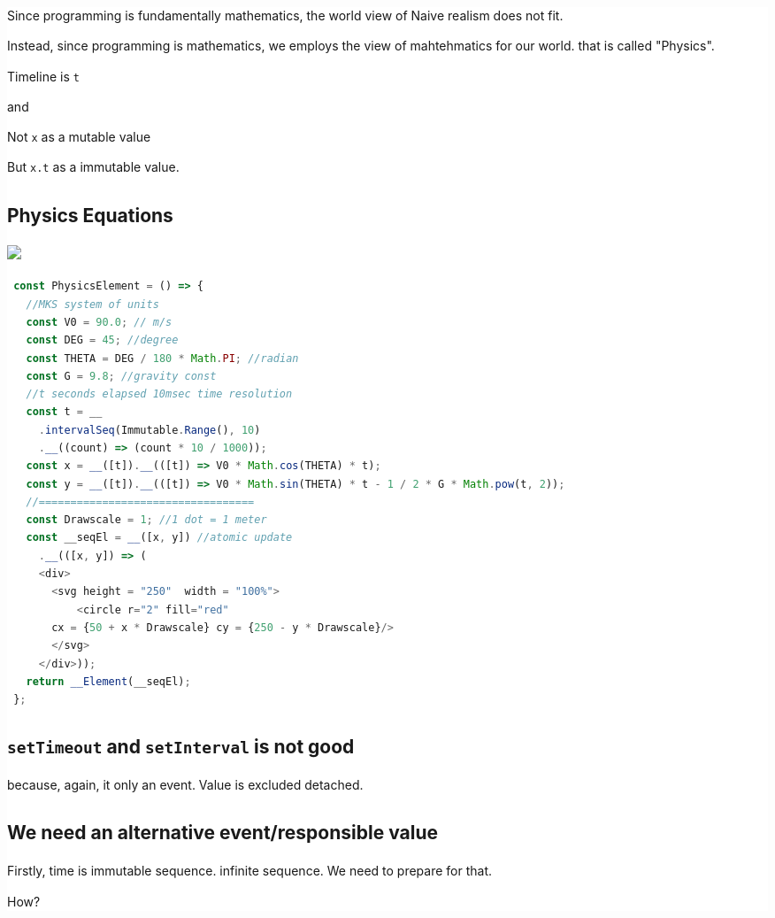 Since programming is fundamentally mathematics, the world view of Naive realism does not fit.

Instead, since programming is mathematics, we employs the view of mahtehmatics for our world. that is called "Physics".

Timeline is `t`

and

Not `x` as a mutable value  

But `x.t` as a immutable value.

## Physics Equations

![](http://timeengine.github.io/images/formula.png)

```js
 const PhysicsElement = () => {
   //MKS system of units
   const V0 = 90.0; // m/s
   const DEG = 45; //degree
   const THETA = DEG / 180 * Math.PI; //radian
   const G = 9.8; //gravity const
   //t seconds elapsed 10msec time resolution
   const t = __
     .intervalSeq(Immutable.Range(), 10)
     .__((count) => (count * 10 / 1000));
   const x = __([t]).__(([t]) => V0 * Math.cos(THETA) * t);
   const y = __([t]).__(([t]) => V0 * Math.sin(THETA) * t - 1 / 2 * G * Math.pow(t, 2));
   //==================================
   const Drawscale = 1; //1 dot = 1 meter
   const __seqEl = __([x, y]) //atomic update
     .__(([x, y]) => (
     <div>
       <svg height = "250"  width = "100%">
           <circle r="2" fill="red"
       cx = {50 + x * Drawscale} cy = {250 - y * Drawscale}/>
       </svg>
     </div>));
   return __Element(__seqEl);
 };
```


## `setTimeout` and `setInterval` is not good

because, again, it only an event. Value is excluded detached.

## We need an alternative event/responsible value

Firstly, time is immutable sequence. infinite sequence. We need to prepare for that.

How?


[npm-url]: https://npmjs.org/package/timeengine
[downloads-image]: http://img.shields.io/npm/dm/timeengine.svg
[npm-image]: http://img.shields.io/npm/v/timeengine.svg